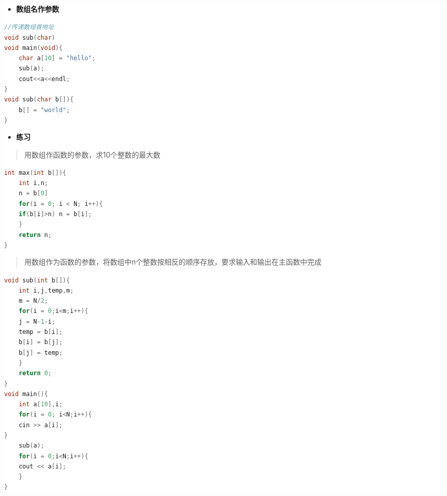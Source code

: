 + **数组名作参数**

```cpp
//传递数组首地址
void sub(char)
void main(void){
    char a[10] = "hello";
    sub(a);
    cout<<a<<endl;
}
void sub(char b[]){
    b[] = "world";
}
```

+ **练习**

> 用数组作函数的参数，求10个整数的最大数

```cpp
int max(int b[]){
	int i,n;
	n = b[0]
	for(i = 0; i < N; i++){
	if(b[i]>n) n = b[i];
	}
	return n;
}
```

> 用数组作为函数的参数，将数组中n个整数按相反的顺序存放，要求输入和输出在主函数中完成

```cpp
void sub(int b[]){
	int i,j,temp,m;
	m = N/2;
	for(i = 0;i<m;i++){
	j = N-1-i;
	temp = b[i];
	b[i] = b[j];
	b[j] = temp;
	}
	return 0;
}
void main(){
	int a[10],i;
	for(i = 0; i<N;i++){
	cin >> a[i];
}
	sub(a);
	for(i = 0;i<N;i++){
	cout << a[i];
	}
}
```
